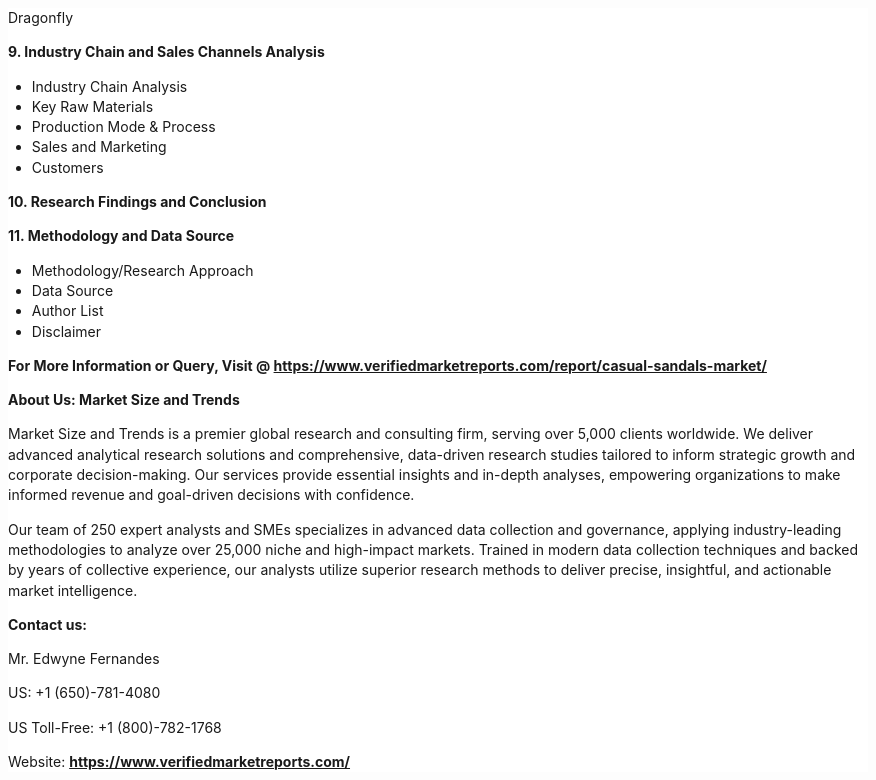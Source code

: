 Dragonfly</strong></p><p><strong>9. Industry Chain and Sales Channels Analysis</strong></p><ul><li>Industry Chain Analysis</li><li>Key Raw Materials</li><li>Production Mode &amp; Process</li><li>Sales and Marketing</li><li>Customers</li></ul><p><strong>10. Research Findings and Conclusion</strong></p><p><strong>11. Methodology and Data Source</strong></p><ul><li>Methodology/Research Approach</li><li>Data Source</li><li>Author List</li><li>Disclaimer</li></ul></p><p><strong>For More Information or Query, Visit @ <a href="https://www.verifiedmarketreports.com/report/casual-sandals-market/">https://www.verifiedmarketreports.com/report/casual-sandals-market/</a></strong></p><p><strong>About Us: Market Size and Trends</strong></p><p>Market Size and Trends is a premier global research and consulting firm, serving over 5,000 clients worldwide. We deliver advanced analytical research solutions and comprehensive, data-driven research studies tailored to inform strategic growth and corporate decision-making. Our services provide essential insights and in-depth analyses, empowering organizations to make informed revenue and goal-driven decisions with confidence.</p><p>Our team of 250 expert analysts and SMEs specializes in advanced data collection and governance, applying industry-leading methodologies to analyze over 25,000 niche and high-impact markets. Trained in modern data collection techniques and backed by years of collective experience, our analysts utilize superior research methods to deliver precise, insightful, and actionable market intelligence.</p><p><strong>Contact us:</strong></p><p>Mr. Edwyne Fernandes</p><p>US: +1 (650)-781-4080</p><p>US Toll-Free: +1 (800)-782-1768</p><p>Website: <strong><a href="https://www.verifiedmarketreports.com/">https://www.verifiedmarketreports.com/</a></strong></p>
